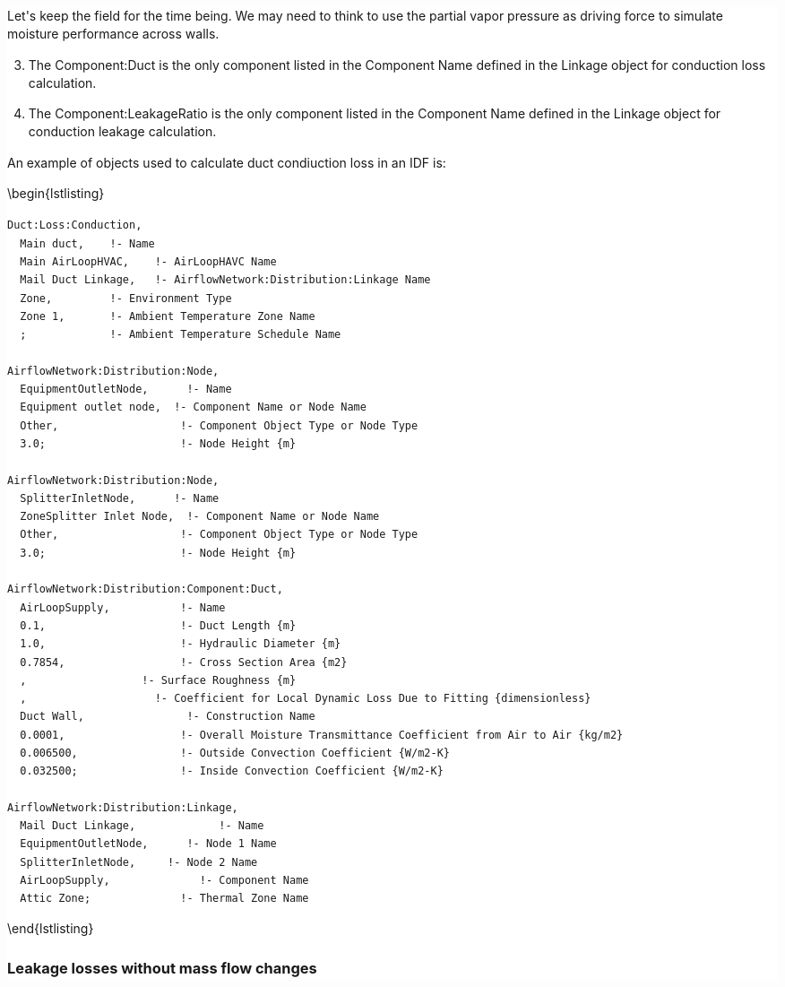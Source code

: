 Let's keep the field for the time being. We may need to think to use the partial vapor pressure as driving force to simulate moisture performance across walls. 

3. The Component:Duct is the only component listed in the Component Name defined in the Linkage object for conduction loss calculation.

4. The Component:LeakageRatio is the only component listed in the Component Name defined in the Linkage object for conduction leakage calculation.

An example of objects used to calculate duct condiuction loss in an IDF is:

\begin{lstlisting}

	Duct:Loss:Conduction,
      Main duct,    !- Name
      Main AirLoopHVAC,    !- AirLoopHAVC Name
   	  Mail Duct Linkage,   !- AirflowNetwork:Distribution:Linkage Name
      Zone,         !- Environment Type
   	  Zone 1,       !- Ambient Temperature Zone Name
      ;             !- Ambient Temperature Schedule Name

  	AirflowNetwork:Distribution:Node,
      EquipmentOutletNode,      !- Name
      Equipment outlet node,  !- Component Name or Node Name
      Other,                   !- Component Object Type or Node Type
      3.0;                     !- Node Height {m}

  	AirflowNetwork:Distribution:Node,
      SplitterInletNode,      !- Name
      ZoneSplitter Inlet Node,  !- Component Name or Node Name
      Other,                   !- Component Object Type or Node Type
      3.0;                     !- Node Height {m}

  	AirflowNetwork:Distribution:Component:Duct,
      AirLoopSupply,           !- Name
      0.1,                     !- Duct Length {m}
      1.0,                     !- Hydraulic Diameter {m}
      0.7854,                  !- Cross Section Area {m2}
      ,                  !- Surface Roughness {m}
      ,                    !- Coefficient for Local Dynamic Loss Due to Fitting {dimensionless}
      Duct Wall,                !- Construction Name
      0.0001,                  !- Overall Moisture Transmittance Coefficient from Air to Air {kg/m2}
      0.006500,                !- Outside Convection Coefficient {W/m2-K}
      0.032500;                !- Inside Convection Coefficient {W/m2-K}

  	AirflowNetwork:Distribution:Linkage,
      Mail Duct Linkage,             !- Name
      EquipmentOutletNode,      !- Node 1 Name
      SplitterInletNode,     !- Node 2 Name
      AirLoopSupply,              !- Component Name
      Attic Zone;              !- Thermal Zone Name

\end{lstlisting}

### Leakage losses without mass flow changes ###
